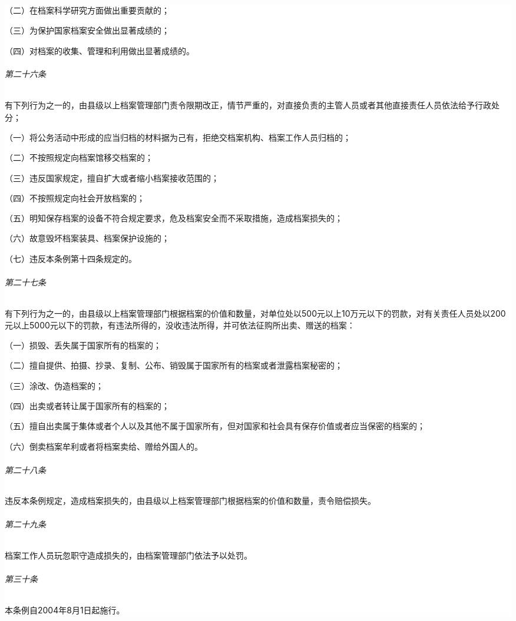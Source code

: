 （二）在档案科学研究方面做出重要贡献的；

（三）为保护国家档案安全做出显著成绩的；

（四）对档案的收集、管理和利用做出显著成绩的。

###### 第二十六条

有下列行为之一的，由县级以上档案管理部门责令限期改正，情节严重的，对直接负责的主管人员或者其他直接责任人员依法给予行政处分；

（一）将公务活动中形成的应当归档的材料据为己有，拒绝交档案机构、档案工作人员归档的；

（二）不按照规定向档案馆移交档案的；

（三）违反国家规定，擅自扩大或者缩小档案接收范围的；

（四）不按照规定向社会开放档案的；

（五）明知保存档案的设备不符合规定要求，危及档案安全而不采取措施，造成档案损失的；

（六）故意毁坏档案装具、档案保护设施的；

（七）违反本条例第十四条规定的。

###### 第二十七条

有下列行为之一的，由县级以上档案管理部门根据档案的价值和数量，对单位处以500元以上10万元以下的罚款，对有关责任人员处以200元以上5000元以下的罚款，有违法所得的，没收违法所得，并可依法征购所出卖、赠送的档案：

（一）损毁、丢失属于国家所有的档案的；

（二）擅自提供、拍摄、抄录、复制、公布、销毁属于国家所有的档案或者泄露档案秘密的；

（三）涂改、伪造档案的；

（四）出卖或者转让属于国家所有的档案的；

（五）擅自出卖属于集体或者个人以及其他不属于国家所有，但对国家和社会具有保存价值或者应当保密的档案的；

（六）倒卖档案牟利或者将档案卖给、赠给外国人的。

###### 第二十八条

违反本条例规定，造成档案损失的，由县级以上档案管理部门根据档案的价值和数量，责令赔偿损失。

###### 第二十九条

档案工作人员玩忽职守造成损失的，由档案管理部门依法予以处罚。

###### 第三十条

本条例自2004年8月1日起施行。
